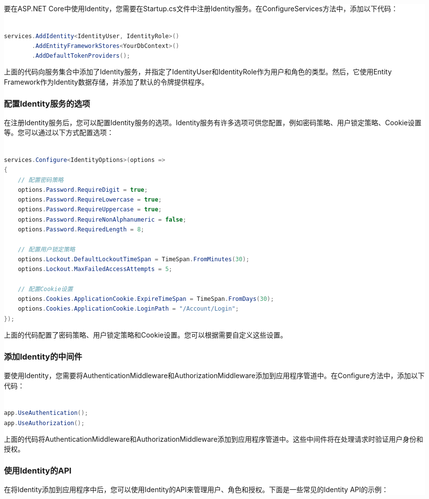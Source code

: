 要在ASP.NET Core中使用Identity，您需要在Startup.cs文件中注册Identity服务。在ConfigureServices方法中，添加以下代码：

```csharp

services.AddIdentity<IdentityUser, IdentityRole>()
        .AddEntityFrameworkStores<YourDbContext>()
        .AddDefaultTokenProviders();
```



上面的代码向服务集合中添加了Identity服务，并指定了IdentityUser和IdentityRole作为用户和角色的类型。然后，它使用Entity Framework作为Identity数据存储，并添加了默认的令牌提供程序。
### 配置Identity服务的选项

在注册Identity服务后，您可以配置Identity服务的选项。Identity服务有许多选项可供您配置，例如密码策略、用户锁定策略、Cookie设置等。您可以通过以下方式配置选项：

```csharp

services.Configure<IdentityOptions>(options =>
{
    // 配置密码策略
    options.Password.RequireDigit = true;
    options.Password.RequireLowercase = true;
    options.Password.RequireUppercase = true;
    options.Password.RequireNonAlphanumeric = false;
    options.Password.RequiredLength = 8;

    // 配置用户锁定策略
    options.Lockout.DefaultLockoutTimeSpan = TimeSpan.FromMinutes(30);
    options.Lockout.MaxFailedAccessAttempts = 5;

    // 配置Cookie设置
    options.Cookies.ApplicationCookie.ExpireTimeSpan = TimeSpan.FromDays(30);
    options.Cookies.ApplicationCookie.LoginPath = "/Account/Login";
});
```



上面的代码配置了密码策略、用户锁定策略和Cookie设置。您可以根据需要自定义这些设置。
### 添加Identity的中间件

要使用Identity，您需要将AuthenticationMiddleware和AuthorizationMiddleware添加到应用程序管道中。在Configure方法中，添加以下代码：

```csharp

app.UseAuthentication();
app.UseAuthorization();
```



上面的代码将AuthenticationMiddleware和AuthorizationMiddleware添加到应用程序管道中。这些中间件将在处理请求时验证用户身份和授权。
### 使用Identity的API

在将Identity添加到应用程序中后，您可以使用Identity的API来管理用户、角色和授权。下面是一些常见的Identity API的示例：
